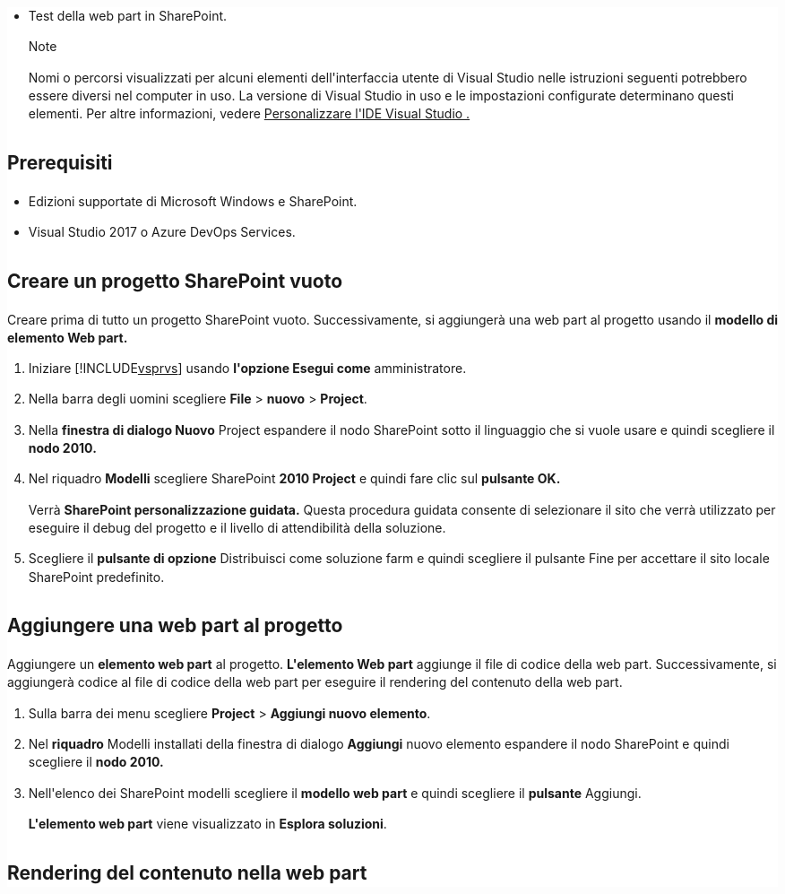 - Test della web part in SharePoint.

    > [!NOTE]
    > Nomi o percorsi visualizzati per alcuni elementi dell'interfaccia utente di Visual Studio nelle istruzioni seguenti potrebbero essere diversi nel computer in uso. La versione di Visual Studio in uso e le impostazioni configurate determinano questi elementi. Per altre informazioni, vedere [Personalizzare l'IDE Visual Studio .](../ide/personalizing-the-visual-studio-ide.md)

## <a name="prerequisites"></a>Prerequisiti

- Edizioni supportate di Microsoft Windows e SharePoint.

- Visual Studio 2017 o Azure DevOps Services.

## <a name="create-an-empty-sharepoint-project"></a>Creare un progetto SharePoint vuoto

Creare prima di tutto un progetto SharePoint vuoto. Successivamente, si aggiungerà una web part al progetto usando il **modello di elemento Web part.**

1. Iniziare [!INCLUDE[vsprvs](../sharepoint/includes/vsprvs-md.md)] usando **l'opzione Esegui come** amministratore.

2. Nella barra degli uomini scegliere **File**  >  **nuovo**  >  **Project**.

3. Nella **finestra di dialogo Nuovo** Project  espandere il nodo SharePoint sotto il linguaggio che si vuole usare e quindi scegliere il **nodo 2010.**

4. Nel riquadro **Modelli** scegliere SharePoint **2010 Project** e quindi fare clic sul **pulsante OK.**

     Verrà **SharePoint personalizzazione guidata.** Questa procedura guidata consente di selezionare il sito che verrà utilizzato per eseguire il debug del progetto e il livello di attendibilità della soluzione.

5. Scegliere il **pulsante di opzione** Distribuisci come  soluzione farm e quindi scegliere il pulsante Fine per accettare il sito locale SharePoint predefinito.

## <a name="add-a-web-part-to-the-project"></a>Aggiungere una web part al progetto

Aggiungere un **elemento web part** al progetto. **L'elemento Web part** aggiunge il file di codice della web part. Successivamente, si aggiungerà codice al file di codice della web part per eseguire il rendering del contenuto della web part.

1. Sulla barra dei menu scegliere **Project**  >  **Aggiungi nuovo elemento**.

2. Nel **riquadro** Modelli installati della  finestra di dialogo **Aggiungi** nuovo elemento espandere il nodo SharePoint e quindi scegliere il **nodo 2010.**

3. Nell'elenco dei SharePoint modelli scegliere il **modello web part** e quindi scegliere il **pulsante** Aggiungi.

     **L'elemento web part** viene visualizzato in **Esplora soluzioni**.

## <a name="rendering-content-in-the-web-part"></a>Rendering del contenuto nella web part
